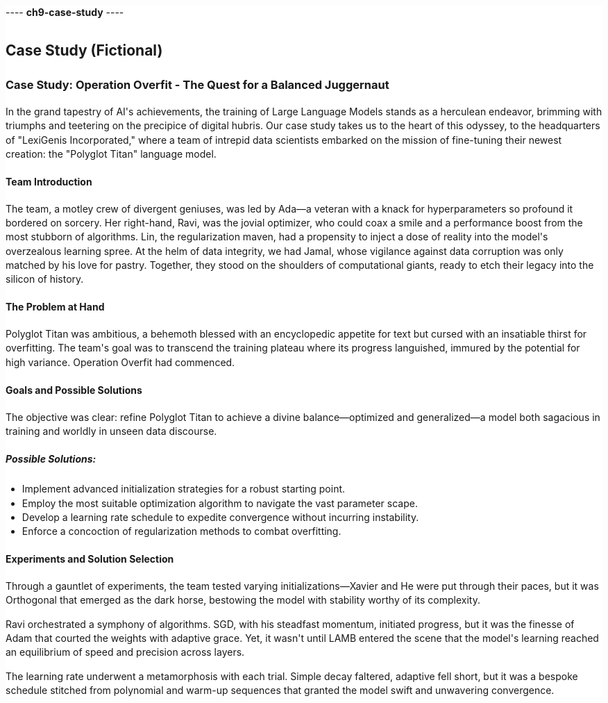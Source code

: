 ---- **ch9-case-study** ----
 
## Case Study (Fictional)
 
### Case Study: Operation Overfit - The Quest for a Balanced Juggernaut

In the grand tapestry of AI's achievements, the training of Large Language Models stands as a herculean endeavor, brimming with triumphs and teetering on the precipice of digital hubris. Our case study takes us to the heart of this odyssey, to the headquarters of "LexiGenis Incorporated," where a team of intrepid data scientists embarked on the mission of fine-tuning their newest creation: the "Polyglot Titan" language model.

#### Team Introduction

The team, a motley crew of divergent geniuses, was led by Ada—a veteran with a knack for hyperparameters so profound it bordered on sorcery. Her right-hand, Ravi, was the jovial optimizer, who could coax a smile and a performance boost from the most stubborn of algorithms. Lin, the regularization maven, had a propensity to inject a dose of reality into the model's overzealous learning spree. At the helm of data integrity, we had Jamal, whose vigilance against data corruption was only matched by his love for pastry. Together, they stood on the shoulders of computational giants, ready to etch their legacy into the silicon of history.

#### The Problem at Hand

Polyglot Titan was ambitious, a behemoth blessed with an encyclopedic appetite for text but cursed with an insatiable thirst for overfitting. The team's goal was to transcend the training plateau where its progress languished, immured by the potential for high variance. Operation Overfit had commenced.

#### Goals and Possible Solutions

The objective was clear: refine Polyglot Titan to achieve a divine balance—optimized and generalized—a model both sagacious in training and worldly in unseen data discourse.

##### Possible Solutions:
- Implement advanced initialization strategies for a robust starting point.
- Employ the most suitable optimization algorithm to navigate the vast parameter scape.
- Develop a learning rate schedule to expedite convergence without incurring instability.
- Enforce a concoction of regularization methods to combat overfitting.

#### Experiments and Solution Selection

Through a gauntlet of experiments, the team tested varying initializations—Xavier and He were put through their paces, but it was Orthogonal that emerged as the dark horse, bestowing the model with stability worthy of its complexity.

Ravi orchestrated a symphony of algorithms. SGD, with his steadfast momentum, initiated progress, but it was the finesse of Adam that courted the weights with adaptive grace. Yet, it wasn't until LAMB entered the scene that the model's learning reached an equilibrium of speed and precision across layers.

The learning rate underwent a metamorphosis with each trial. Simple decay faltered, adaptive fell short, but it was a bespoke schedule stitched from polynomial and warm-up sequences that granted the model swift and unwavering convergence.
